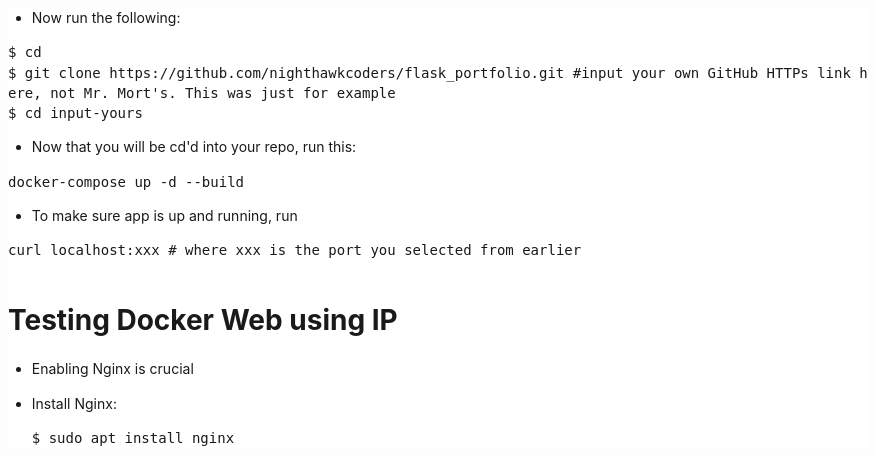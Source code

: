 </div>
</div>
</div>
<div class="cell border-box-sizing text_cell rendered"><div class="inner_cell">
<div class="text_cell_render border-box-sizing rendered_html">
<ul>
<li>Now run the following: </li>
</ul>
<div class="highlight"><pre><span></span>$ <span class="nb">cd</span>
$ git clone https://github.com/nighthawkcoders/flask_portfolio.git <span class="c1">#input your own GitHub HTTPs link here, not Mr. Mort&#39;s. This was just for example</span>
$ <span class="nb">cd</span> input-yours
</pre></div>

</div>
</div>
</div>
<div class="cell border-box-sizing text_cell rendered"><div class="inner_cell">
<div class="text_cell_render border-box-sizing rendered_html">
<ul>
<li>Now that you will be cd'd into your repo, run this:</li>
</ul>
<div class="highlight"><pre><span></span>docker-compose up -d --build
</pre></div>

</div>
</div>
</div>
<div class="cell border-box-sizing text_cell rendered"><div class="inner_cell">
<div class="text_cell_render border-box-sizing rendered_html">
<ul>
<li>To make sure app is up and running, run</li>
</ul>
<div class="highlight"><pre><span></span>curl localhost:xxx <span class="c1"># where xxx is the port you selected from earlier</span>
</pre></div>

</div>
</div>
</div>
<div class="cell border-box-sizing text_cell rendered"><div class="inner_cell">
<div class="text_cell_render border-box-sizing rendered_html">
<h1 id="Testing-Docker-Web-using-IP">Testing Docker Web using IP<a class="anchor-link" href="#Testing-Docker-Web-using-IP"> </a></h1><ul>
<li>Enabling Nginx is crucial</li>
</ul>

</div>
</div>
</div>
<div class="cell border-box-sizing text_cell rendered"><div class="inner_cell">
<div class="text_cell_render border-box-sizing rendered_html">
<ul>
<li>Install Nginx:<div class="highlight"><pre><span></span>$ sudo apt install nginx
</pre></div>
</li>
</ul>
